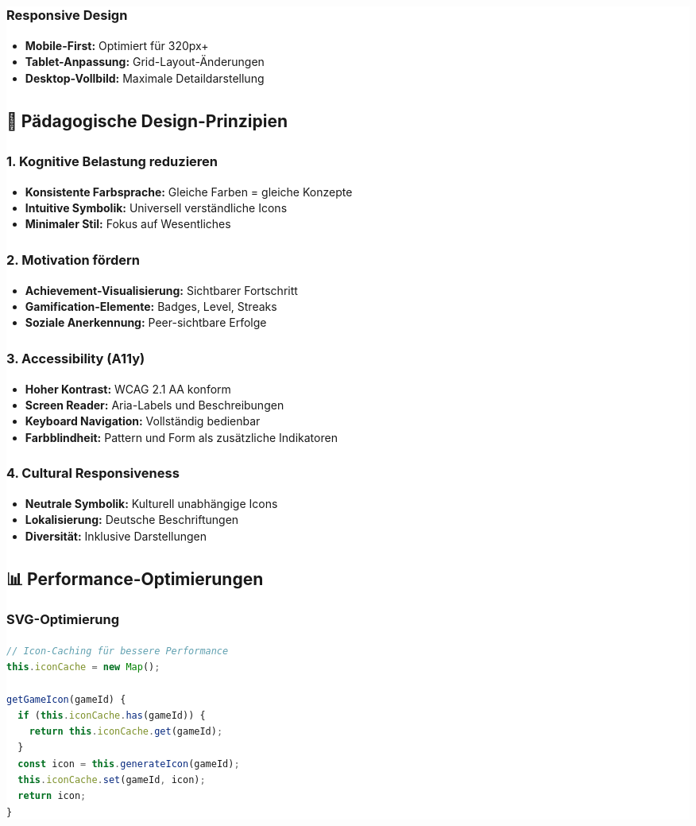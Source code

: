 ### Responsive Design

- **Mobile-First:** Optimiert für 320px+
- **Tablet-Anpassung:** Grid-Layout-Änderungen
- **Desktop-Vollbild:** Maximale Detaildarstellung

## 🎯 Pädagogische Design-Prinzipien

### 1. Kognitive Belastung reduzieren

- **Konsistente Farbsprache:** Gleiche Farben = gleiche Konzepte
- **Intuitive Symbolik:** Universell verständliche Icons
- **Minimaler Stil:** Fokus auf Wesentliches

### 2. Motivation fördern

- **Achievement-Visualisierung:** Sichtbarer Fortschritt
- **Gamification-Elemente:** Badges, Level, Streaks
- **Soziale Anerkennung:** Peer-sichtbare Erfolge

### 3. Accessibility (A11y)

- **Hoher Kontrast:** WCAG 2.1 AA konform
- **Screen Reader:** Aria-Labels und Beschreibungen
- **Keyboard Navigation:** Vollständig bedienbar
- **Farbblindheit:** Pattern und Form als zusätzliche Indikatoren

### 4. Cultural Responsiveness

- **Neutrale Symbolik:** Kulturell unabhängige Icons
- **Lokalisierung:** Deutsche Beschriftungen
- **Diversität:** Inklusive Darstellungen

## 📊 Performance-Optimierungen

### SVG-Optimierung

```javascript
// Icon-Caching für bessere Performance
this.iconCache = new Map();

getGameIcon(gameId) {
  if (this.iconCache.has(gameId)) {
    return this.iconCache.get(gameId);
  }
  const icon = this.generateIcon(gameId);
  this.iconCache.set(gameId, icon);
  return icon;
}
```
